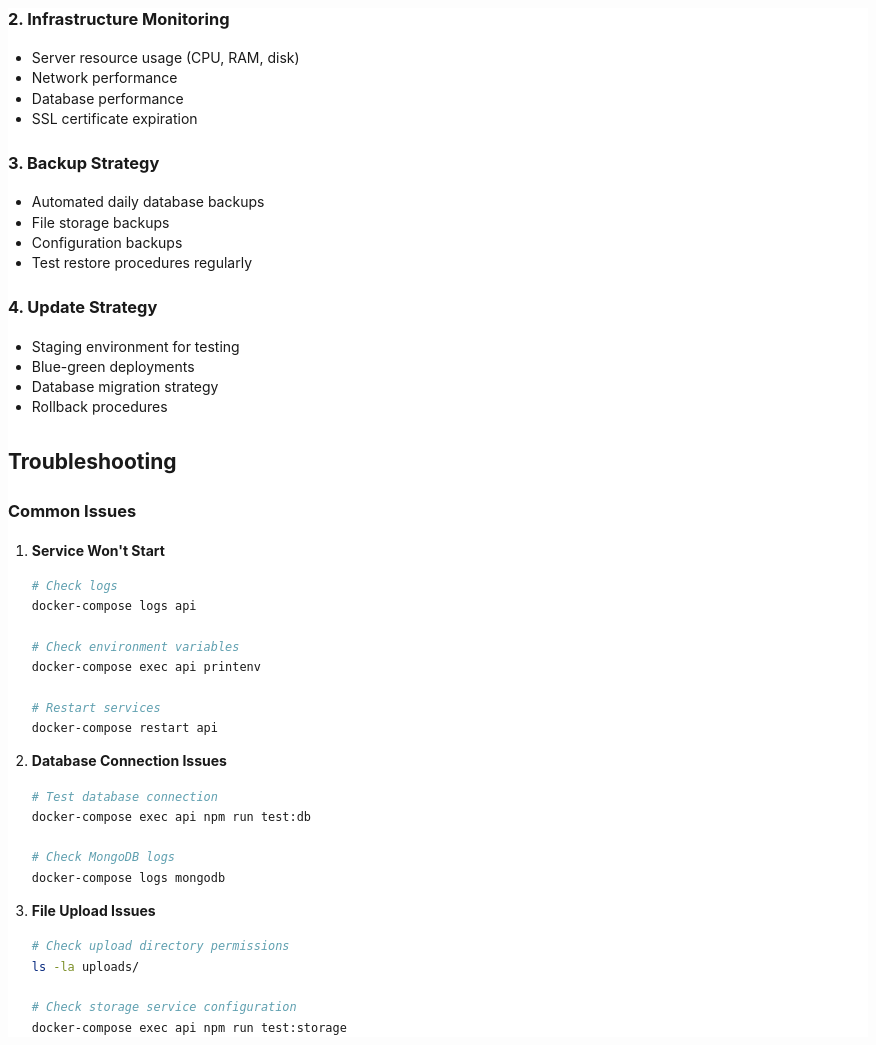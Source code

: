 ### 2. Infrastructure Monitoring
- Server resource usage (CPU, RAM, disk)
- Network performance
- Database performance
- SSL certificate expiration

### 3. Backup Strategy
- Automated daily database backups
- File storage backups
- Configuration backups
- Test restore procedures regularly

### 4. Update Strategy
- Staging environment for testing
- Blue-green deployments
- Database migration strategy
- Rollback procedures

## Troubleshooting

### Common Issues

1. **Service Won't Start**
   ```bash
   # Check logs
   docker-compose logs api
   
   # Check environment variables
   docker-compose exec api printenv
   
   # Restart services
   docker-compose restart api
   ```

2. **Database Connection Issues**
   ```bash
   # Test database connection
   docker-compose exec api npm run test:db
   
   # Check MongoDB logs
   docker-compose logs mongodb
   ```

3. **File Upload Issues**
   ```bash
   # Check upload directory permissions
   ls -la uploads/
   
   # Check storage service configuration
   docker-compose exec api npm run test:storage
   ```

